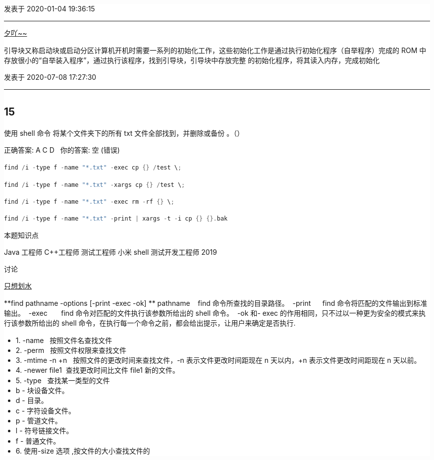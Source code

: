 发表于 2020-01-04 19:36:15

* * *

[夕吖~~](https://www.nowcoder.com/profile/244477406)

引导块又称启动块或启动分区计算机开机时需要一系列的初始化工作，这些初始化工作是通过执行初始化程序（自举程序）完成的 ROM 中存放很小的“自举装入程序”，通过执行该程序，找到引导块，引导块中存放完整 的初始化程序，将其读入内存，完成初始化

发表于 2020-07-08 17:27:30

* * *

## 15

使用 shell 命令 将某个文件夹下的所有 txt 文件全部找到，并删除或备份 。（）

正确答案: A C D   你的答案: 空 (错误)

```cpp
find /i -type f -name "*.txt" -exec cp {} /test \;
```

```cpp
find /i -type f -name "*.txt" -xargs cp {} /test \;
```

```cpp
find /i -type f -name "*.txt" -exec rm -rf {} \;
```

```cpp
find /i -type f -name "*.txt" -print | xargs -t -i cp {} {}.bak
```

本题知识点

Java 工程师 C++工程师 测试工程师 小米 shell 测试开发工程师 2019

讨论

[只想划水](https://www.nowcoder.com/profile/743029166)

**find pathname -options [-print -exec -ok] **
pathname    find 命令所查找的目录路径。 
-print      find 命令将匹配的文件输出到标准输出。 
-exec       find 命令对匹配的文件执行该参数所给出的 shell 命令。 
-ok 和- exec 的作用相同，只不过以一种更为安全的模式来执行该参数所给出的 shell 命令，在执行每一个命令之前，都会给出提示，让用户来确定是否执行. 

*   1\. -name   按照文件名查找文件 
*   2\. -perm   按照文件权限来查找文件 
*   3\. -mtime -n +n   按照文件的更改时间来查找文件，-n 表示文件更改时间距现在 n 天以内，+n 表示文件更改时间距现在 n 天以前。 
*   4\. -newer file1  查找更改时间比文件 file1 新的文件。 
*   5\. -type   查找某一类型的文件 
*   b - 块设备文件。 
*   d - 目录。 
*   c - 字符设备文件。 
*   p - 管道文件。 
*   l - 符号链接文件。 
*   f - 普通文件。 
*   6\. 使用-size 选项 ,按文件的大小查找文件的
